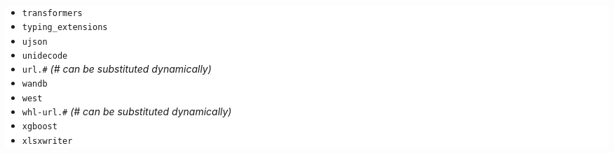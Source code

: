 - `transformers`
- `typing_extensions`
- `ujson`
- `unidecode`
- `url.#` _(# can be substituted dynamically)_
- `wandb`
- `west`
- `whl-url.#` _(# can be substituted dynamically)_
- `xgboost`
- `xlsxwriter`
